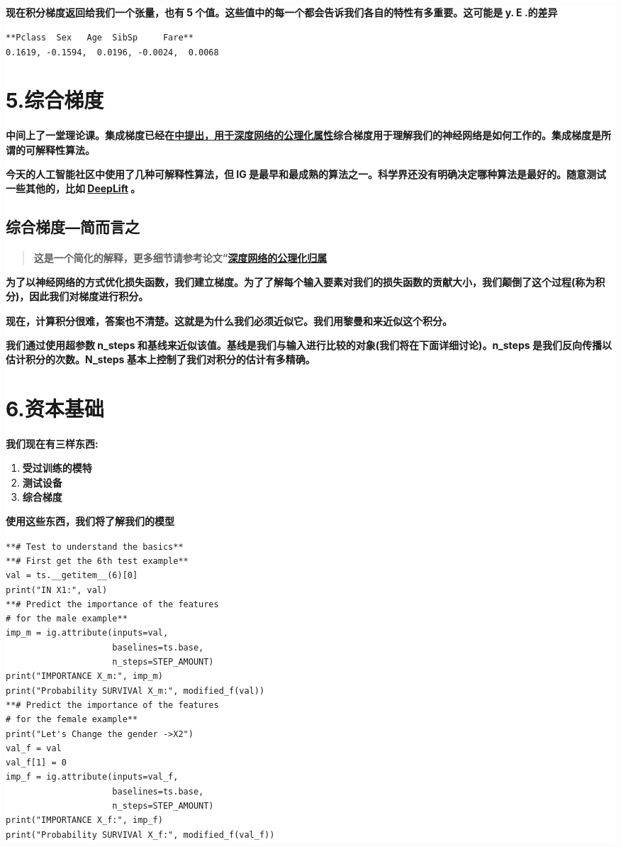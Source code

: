 **现在积分梯度返回给我们一个张量，也有 5 个值。这些值中的每一个都会告诉我们各自的特性有多重要。这可能是 y. E .的差异**

```
**Pclass  Sex   Age  SibSp     Fare**
0.1619, -0.1594,  0.0196, -0.0024,  0.0068
```

# **5.综合梯度**

**中间上了一堂理论课。集成梯度已经在[中提出，用于深度网络的公理化属性](https://arxiv.org/abs/1703.01365)综合梯度用于理解我们的神经网络是如何工作的。集成梯度是所谓的可解释性算法。**

**今天的人工智能社区中使用了几种可解释性算法，但 IG 是最早和最成熟的算法之一。科学界还没有明确决定哪种算法是最好的。随意测试一些其他的，比如 [DeepLift](https://captum.ai/api/attribution.html) 。**

## **综合梯度—简而言之**

> **这是一个简化的解释，更多细节请参考论文“[深度网络的公理化归属](https://arxiv.org/abs/1703.01365)**

**为了以神经网络的方式优化损失函数，我们建立梯度。为了了解每个输入要素对我们的损失函数的贡献大小，我们颠倒了这个过程(称为积分)，因此我们对梯度进行积分。**

**现在，计算积分很难，答案也不清楚。这就是为什么我们必须近似它。我们用黎曼和来近似这个积分。**

**我们通过使用超参数 n_steps 和基线来近似该值。基线是我们与输入进行比较的对象(我们将在下面详细讨论)。n_steps 是我们反向传播以估计积分的次数。N_steps 基本上控制了我们对积分的估计有多精确。**

# **6.资本基础**

**我们现在有三样东西:**

1.  **受过训练的模特**
2.  **测试设备**
3.  **综合梯度**

**使用这些东西，我们将了解我们的模型**

```
**# Test to understand the basics**
**# First get the 6th test example**
val = ts.__getitem__(6)[0]
print("IN X1:", val)
**# Predict the importance of the features
# for the male example**
imp_m = ig.attribute(inputs=val,
                     baselines=ts.base,
                     n_steps=STEP_AMOUNT)
print("IMPORTANCE X_m:", imp_m)
print("Probability SURVIVAl X_m:", modified_f(val))
**# Predict the importance of the features
# for the female example**
print("Let's Change the gender ->X2")
val_f = val
val_f[1] = 0
imp_f = ig.attribute(inputs=val_f,
                     baselines=ts.base,
                     n_steps=STEP_AMOUNT)
print("IMPORTANCE X_f:", imp_f)
print("Probability SURVIVAl X_f:", modified_f(val_f))
```
